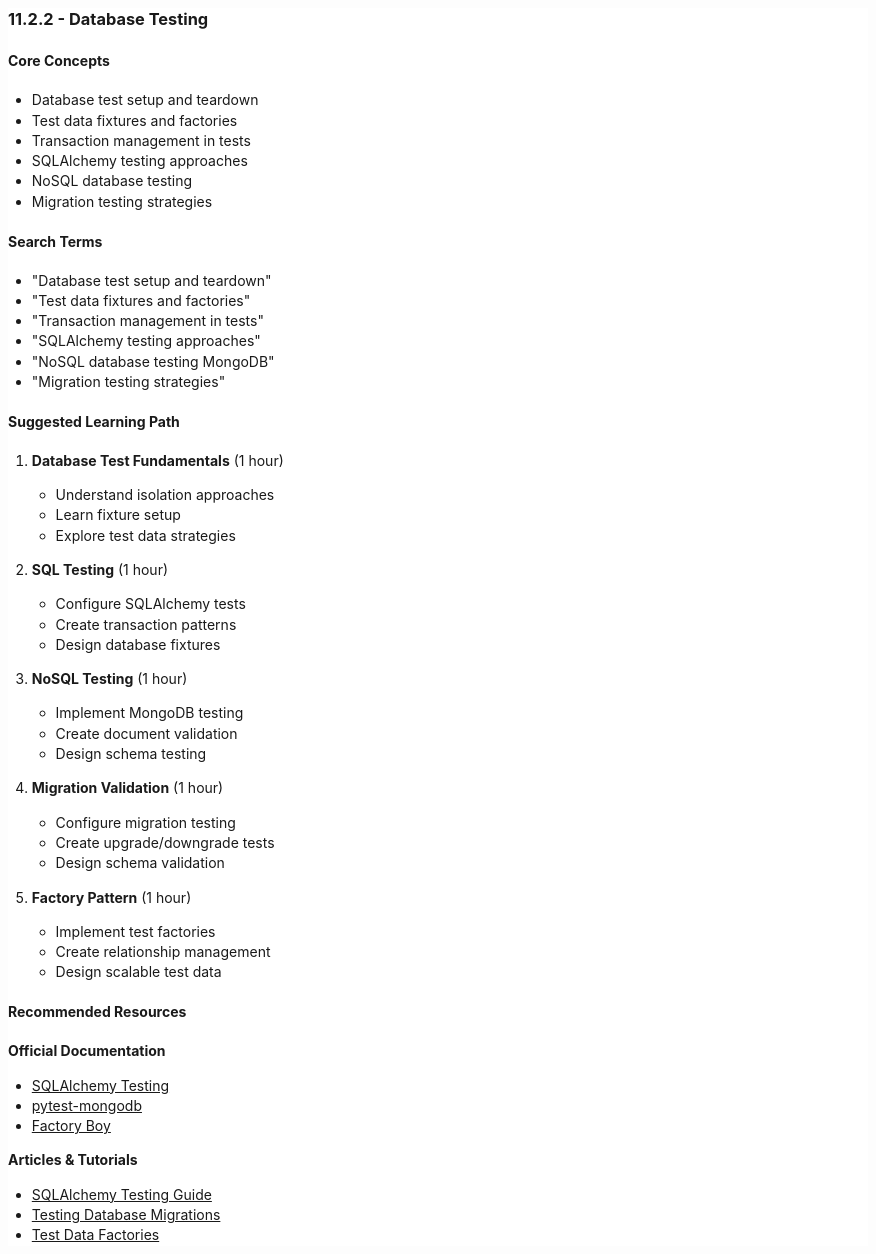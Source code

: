 
### 11.2.2 - Database Testing

#### Core Concepts
- Database test setup and teardown
- Test data fixtures and factories
- Transaction management in tests
- SQLAlchemy testing approaches
- NoSQL database testing
- Migration testing strategies

#### Search Terms
- "Database test setup and teardown"
- "Test data fixtures and factories"
- "Transaction management in tests"
- "SQLAlchemy testing approaches"
- "NoSQL database testing MongoDB"
- "Migration testing strategies"

#### Suggested Learning Path
1. **Database Test Fundamentals** (1 hour)
   - Understand isolation approaches
   - Learn fixture setup
   - Explore test data strategies

2. **SQL Testing** (1 hour)
   - Configure SQLAlchemy tests
   - Create transaction patterns
   - Design database fixtures

3. **NoSQL Testing** (1 hour)
   - Implement MongoDB testing
   - Create document validation
   - Design schema testing

4. **Migration Validation** (1 hour)
   - Configure migration testing
   - Create upgrade/downgrade tests
   - Design schema validation

5. **Factory Pattern** (1 hour)
   - Implement test factories
   - Create relationship management
   - Design scalable test data

#### Recommended Resources

**Official Documentation**
- [SQLAlchemy Testing](https://docs.sqlalchemy.org/en/20/orm/session_transaction.html)
- [pytest-mongodb](https://pytest-mongodb.readthedocs.io/)
- [Factory Boy](https://factoryboy.readthedocs.io/)

**Articles & Tutorials**
- [SQLAlchemy Testing Guide](https://medium.com/@geoffreykoh/fun-with-sqlalchemy-and-pytest-cbab28eaefaf)
- [Testing Database Migrations](https://www.alexanderbird.software/posts/alembic-testing/)
- [Test Data Factories](https://realpython.com/factory-method-python/)
